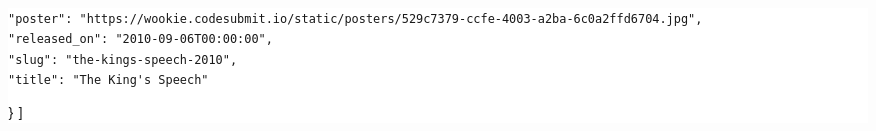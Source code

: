     "poster": "https://wookie.codesubmit.io/static/posters/529c7379-ccfe-4003-a2ba-6c0a2ffd6704.jpg",
    "released_on": "2010-09-06T00:00:00",
    "slug": "the-kings-speech-2010",
    "title": "The King's Speech"
  }
]